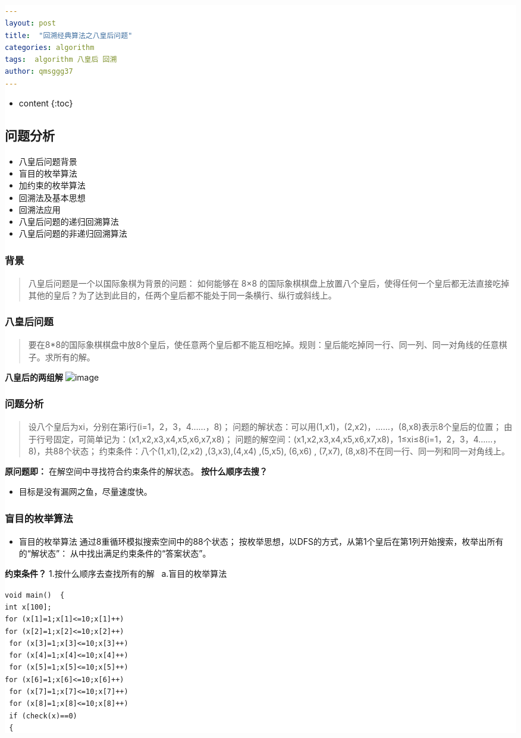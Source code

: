 ```yaml
---
layout: post
title:  "回溯经典算法之八皇后问题"
categories: algorithm
tags:  algorithm 八皇后 回溯
author: qmsggg37
---
```


* content
{:toc}

## 问题分析
- 八皇后问题背景
- 盲目的枚举算法
- 加约束的枚举算法
- 回溯法及基本思想
- 回溯法应用
- 八皇后问题的递归回溯算法
- 八皇后问题的非递归回溯算法
### 背景
> 八皇后问题是一个以国际象棋为背景的问题： 如何能够在 8×8 的国际象棋棋盘上放置八个皇后，使得任何一个皇后都无法直接吃掉其他的皇后？为了达到此目的，任两个皇后都不能处于同一条横行、纵行或斜线上。
### 八皇后问题
>要在8*8的国际象棋棋盘中放8个皇后，使任意两个皇后都不能互相吃掉。规则：皇后能吃掉同一行、同一列、同一对角线的任意棋子。求所有的解。

**八皇后的两组解**
![image](https://user-images.githubusercontent.com/28669743/37871319-f8747338-301d-11e8-9d77-f85a9f6674ef.png)
### 问题分析
>设八个皇后为xi，分别在第i行(i=1，2，3，4……，8)；
问题的解状态：可以用(1,x1)，(2,x2)，……，(8,x8)表示8个皇后的位置；
由于行号固定，可简单记为：(x1,x2,x3,x4,x5,x6,x7,x8)；
问题的解空间：(x1,x2,x3,x4,x5,x6,x7,x8)，1≤xi≤8(i=1，2，3，4……，8)，共88个状态；
约束条件：八个(1,x1),(2,x2) ,(3,x3),(4,x4) ,(5,x5), (6,x6) , (7,x7), (8,x8)不在同一行、同一列和同一对角线上。

**原问题即：** 在解空间中寻找符合约束条件的解状态。
**按什么顺序去搜？**
- 目标是没有漏网之鱼，尽量速度快。
### 盲目的枚举算法
- 盲目的枚举算法
通过8重循环模拟搜索空间中的88个状态；
按枚举思想，以DFS的方式，从第1个皇后在第1列开始搜索，枚举出所有的“解状态”：
从中找出满足约束条件的“答案状态”。

**约束条件？**
1.按什么顺序去查找所有的解
  a.盲目的枚举算法  
```
void main()  {     
int x[100];     
for (x[1]=1;x[1]<=10;x[1]++)       
for (x[2]=1;x[2]<=10;x[2]++)        
 for (x[3]=1;x[3]<=10;x[3]++)          
 for (x[4]=1;x[4]<=10;x[4]++)            
 for (x[5]=1;x[5]<=10;x[5]++)               
for (x[6]=1;x[6]<=10;x[6]++)                
 for (x[7]=1;x[7]<=10;x[7]++)                  
 for (x[8]=1;x[8]<=10;x[8]++)                    
 if (check(x)==0)                        
 {                             
```